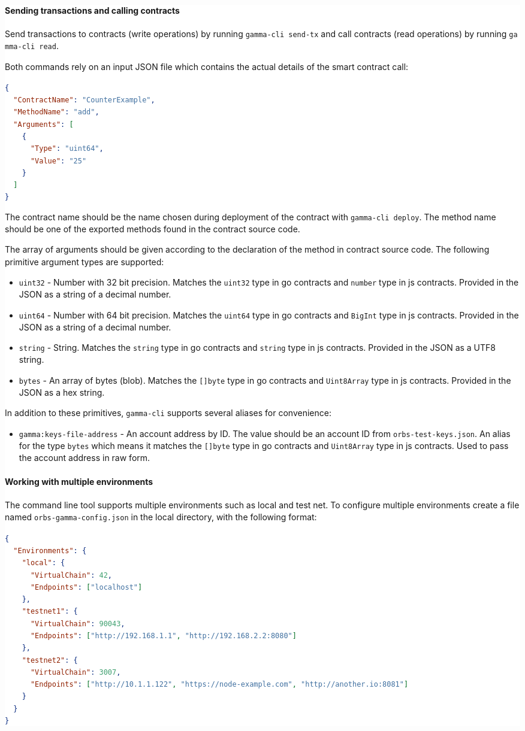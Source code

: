 #### Sending transactions and calling contracts

Send transactions to contracts (write operations) by running `gamma-cli send-tx` and call contracts (read operations) by running `gamma-cli read`.

Both commands rely on an input JSON file which contains the actual details of the smart contract call:

```json
{
  "ContractName": "CounterExample",
  "MethodName": "add",
  "Arguments": [
    {
      "Type": "uint64",
      "Value": "25"
    }
  ]
}
``` 

The contract name should be the name chosen during deployment of the contract with `gamma-cli deploy`. The method name should be one of the exported methods found in the contract source code.

The array of arguments should be given according to the declaration of the method in contract source code. The following primitive argument types are supported:

* `uint32` - Number with 32 bit precision. Matches the `uint32` type in go contracts and `number` type in js contracts. Provided in the JSON as a string of a decimal number.

* `uint64` - Number with 64 bit precision. Matches the `uint64` type in go contracts and `BigInt` type in js contracts. Provided in the JSON as a string of a decimal number.

* `string` - String. Matches the `string` type in go contracts and `string` type in js contracts. Provided in the JSON as a UTF8 string.

* `bytes` - An array of bytes (blob). Matches the `[]byte` type in go contracts and `Uint8Array` type in js contracts. Provided in the JSON as a hex string.

In addition to these primitives, `gamma-cli` supports several aliases for convenience:

* `gamma:keys-file-address` - An account address by ID. The value should be an account ID from `orbs-test-keys.json`. An alias for the type `bytes` which means it matches the `[]byte` type in go contracts and `Uint8Array` type in js contracts. Used to pass the account address in raw form.

#### Working with multiple environments

The command line tool supports multiple environments such as local and test net. To configure multiple environments create a file named `orbs-gamma-config.json` in the local directory, with the following format:

```json
{
  "Environments": {
    "local": {
      "VirtualChain": 42,
      "Endpoints": ["localhost"]
    },
    "testnet1": {
      "VirtualChain": 90043,
      "Endpoints": ["http://192.168.1.1", "http://192.168.2.2:8080"]
    },
    "testnet2": {
      "VirtualChain": 3007,
      "Endpoints": ["http://10.1.1.122", "https://node-example.com", "http://another.io:8081"]
    }
  }
}
```
